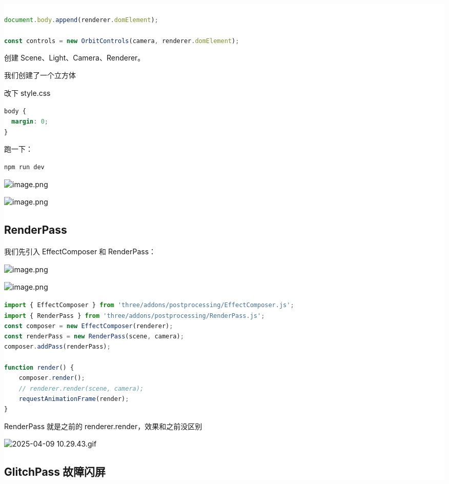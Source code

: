 ```javascript

document.body.append(renderer.domElement);

const controls = new OrbitControls(camera, renderer.domElement);
```

创建 Scene、Light、Camera、Renderer。

我们创建了一个立方体

改下 style.css

```css
body {
  margin: 0;
}
```

跑一下：

```arduino
npm run dev
```

![image.png](https://p1-juejin.byteimg.com/tos-cn-i-k3u1fbpfcp/062a2646a3764b75b1cec57da79323c8~tplv-k3u1fbpfcp-jj-mark:1600:0:0:0:q75.jpg#?w=1018&h=396&s=51608&e=png&b=181818)

![image.png](https://p6-juejin.byteimg.com/tos-cn-i-k3u1fbpfcp/6947024c97274bba8890a4528550b780~tplv-k3u1fbpfcp-jj-mark:1600:0:0:0:q75.jpg#?w=2230&h=1270&s=83365&e=png&b=000000)

## RenderPass

我们先引入 EffectComposer 和 RenderPass：

![image.png](https://p9-juejin.byteimg.com/tos-cn-i-k3u1fbpfcp/ff5a2d1b48ac46a7809c822a8b608246~tplv-k3u1fbpfcp-jj-mark:1600:0:0:0:q75.jpg#?w=1790&h=538&s=141371&e=png&b=1f1f1f)

![image.png](https://p6-juejin.byteimg.com/tos-cn-i-k3u1fbpfcp/a4843f3725ab4b459d4565e93fe4985c~tplv-k3u1fbpfcp-jj-mark:1600:0:0:0:q75.jpg#?w=1274&h=686&s=133532&e=png&b=1f1f1f)

```javascript
import { EffectComposer } from 'three/addons/postprocessing/EffectComposer.js';
import { RenderPass } from 'three/addons/postprocessing/RenderPass.js';
const composer = new EffectComposer(renderer);
const renderPass = new RenderPass(scene, camera);
composer.addPass(renderPass);

function render() {
    composer.render();
    // renderer.render(scene, camera);
    requestAnimationFrame(render);
}
```

RenderPass 就是之前的 renderer.render，效果和之前没区别

![2025-04-09 10.29.43.gif](https://p3-juejin.byteimg.com/tos-cn-i-k3u1fbpfcp/18272252e87d4e8b92714339ffb9c0d9~tplv-k3u1fbpfcp-jj-mark:1600:0:0:0:q75.gif#?w=1972&h=1374&s=195651&e=gif&f=23&b=000000)

## GlitchPass 故障闪屏
